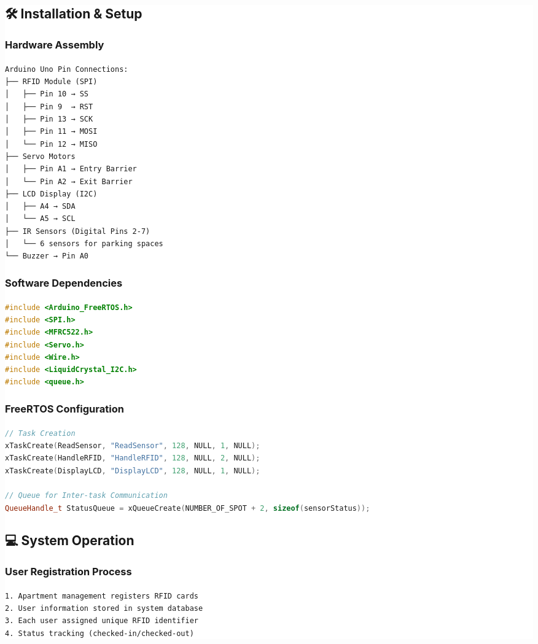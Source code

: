 ## 🛠️ Installation & Setup

### Hardware Assembly
```
Arduino Uno Pin Connections:
├── RFID Module (SPI)
│   ├── Pin 10 → SS
│   ├── Pin 9  → RST
│   ├── Pin 13 → SCK
│   ├── Pin 11 → MOSI
│   └── Pin 12 → MISO
├── Servo Motors
│   ├── Pin A1 → Entry Barrier
│   └── Pin A2 → Exit Barrier
├── LCD Display (I2C)
│   ├── A4 → SDA
│   └── A5 → SCL
├── IR Sensors (Digital Pins 2-7)
│   └── 6 sensors for parking spaces
└── Buzzer → Pin A0
```

### Software Dependencies
```cpp
#include <Arduino_FreeRTOS.h>
#include <SPI.h>
#include <MFRC522.h>
#include <Servo.h>
#include <Wire.h>
#include <LiquidCrystal_I2C.h>
#include <queue.h>
```

### FreeRTOS Configuration
```cpp
// Task Creation
xTaskCreate(ReadSensor, "ReadSensor", 128, NULL, 1, NULL);
xTaskCreate(HandleRFID, "HandleRFID", 128, NULL, 2, NULL);
xTaskCreate(DisplayLCD, "DisplayLCD", 128, NULL, 1, NULL);

// Queue for Inter-task Communication
QueueHandle_t StatusQueue = xQueueCreate(NUMBER_OF_SPOT + 2, sizeof(sensorStatus));
```

## 💻 System Operation

### User Registration Process
```
1. Apartment management registers RFID cards
2. User information stored in system database
3. Each user assigned unique RFID identifier
4. Status tracking (checked-in/checked-out)
```
